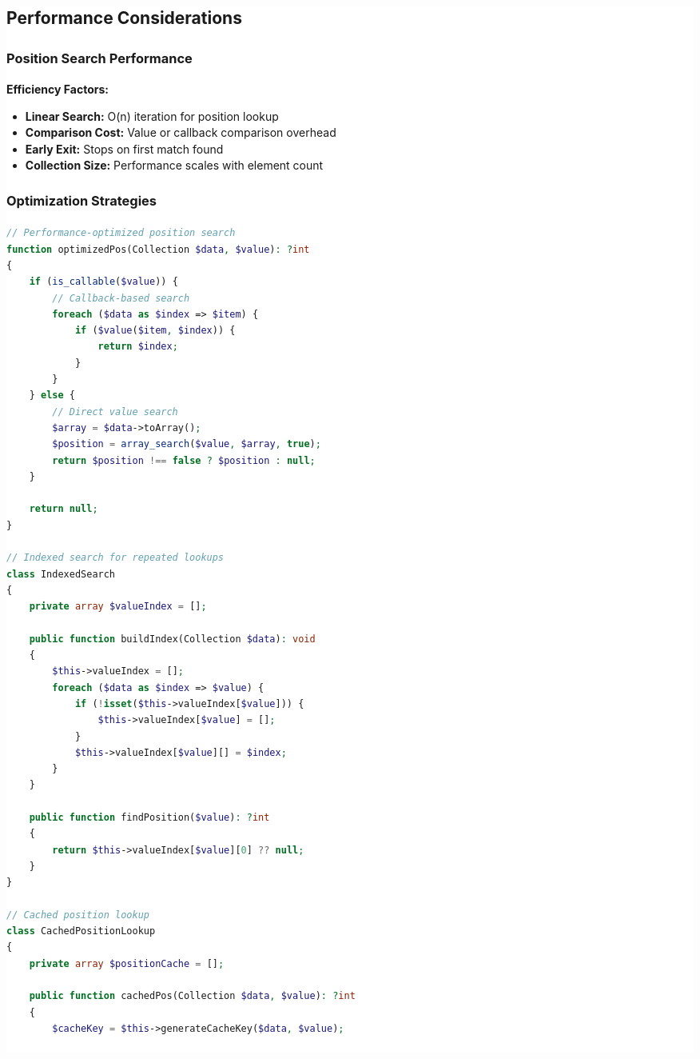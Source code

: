 ## Performance Considerations

### Position Search Performance
**Efficiency Factors:**
- **Linear Search:** O(n) iteration for position lookup
- **Comparison Cost:** Value or callback comparison overhead
- **Early Exit:** Stops on first match found
- **Collection Size:** Performance scales with element count

### Optimization Strategies
```php
// Performance-optimized position search
function optimizedPos(Collection $data, $value): ?int
{
    if (is_callable($value)) {
        // Callback-based search
        foreach ($data as $index => $item) {
            if ($value($item, $index)) {
                return $index;
            }
        }
    } else {
        // Direct value search
        $array = $data->toArray();
        $position = array_search($value, $array, true);
        return $position !== false ? $position : null;
    }
    
    return null;
}

// Indexed search for repeated lookups
class IndexedSearch
{
    private array $valueIndex = [];
    
    public function buildIndex(Collection $data): void
    {
        $this->valueIndex = [];
        foreach ($data as $index => $value) {
            if (!isset($this->valueIndex[$value])) {
                $this->valueIndex[$value] = [];
            }
            $this->valueIndex[$value][] = $index;
        }
    }
    
    public function findPosition($value): ?int
    {
        return $this->valueIndex[$value][0] ?? null;
    }
}

// Cached position lookup
class CachedPositionLookup
{
    private array $positionCache = [];
    
    public function cachedPos(Collection $data, $value): ?int
    {
        $cacheKey = $this->generateCacheKey($data, $value);
        
```